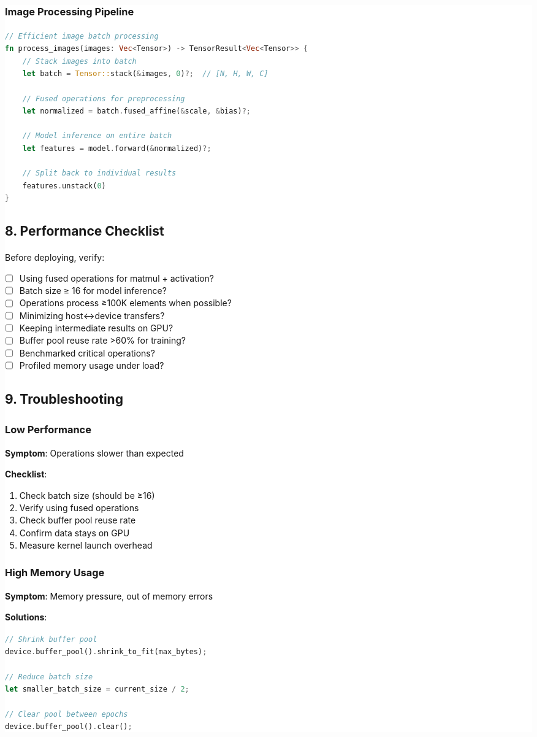 ### Image Processing Pipeline

```rust
// Efficient image batch processing
fn process_images(images: Vec<Tensor>) -> TensorResult<Vec<Tensor>> {
    // Stack images into batch
    let batch = Tensor::stack(&images, 0)?;  // [N, H, W, C]

    // Fused operations for preprocessing
    let normalized = batch.fused_affine(&scale, &bias)?;

    // Model inference on entire batch
    let features = model.forward(&normalized)?;

    // Split back to individual results
    features.unstack(0)
}
```

## 8. Performance Checklist

Before deploying, verify:

- [ ] Using fused operations for matmul + activation?
- [ ] Batch size ≥ 16 for model inference?
- [ ] Operations process ≥100K elements when possible?
- [ ] Minimizing host↔device transfers?
- [ ] Keeping intermediate results on GPU?
- [ ] Buffer pool reuse rate >60% for training?
- [ ] Benchmarked critical operations?
- [ ] Profiled memory usage under load?

## 9. Troubleshooting

### Low Performance

**Symptom**: Operations slower than expected

**Checklist**:
1. Check batch size (should be ≥16)
2. Verify using fused operations
3. Check buffer pool reuse rate
4. Confirm data stays on GPU
5. Measure kernel launch overhead

### High Memory Usage

**Symptom**: Memory pressure, out of memory errors

**Solutions**:
```rust
// Shrink buffer pool
device.buffer_pool().shrink_to_fit(max_bytes);

// Reduce batch size
let smaller_batch_size = current_size / 2;

// Clear pool between epochs
device.buffer_pool().clear();
```
